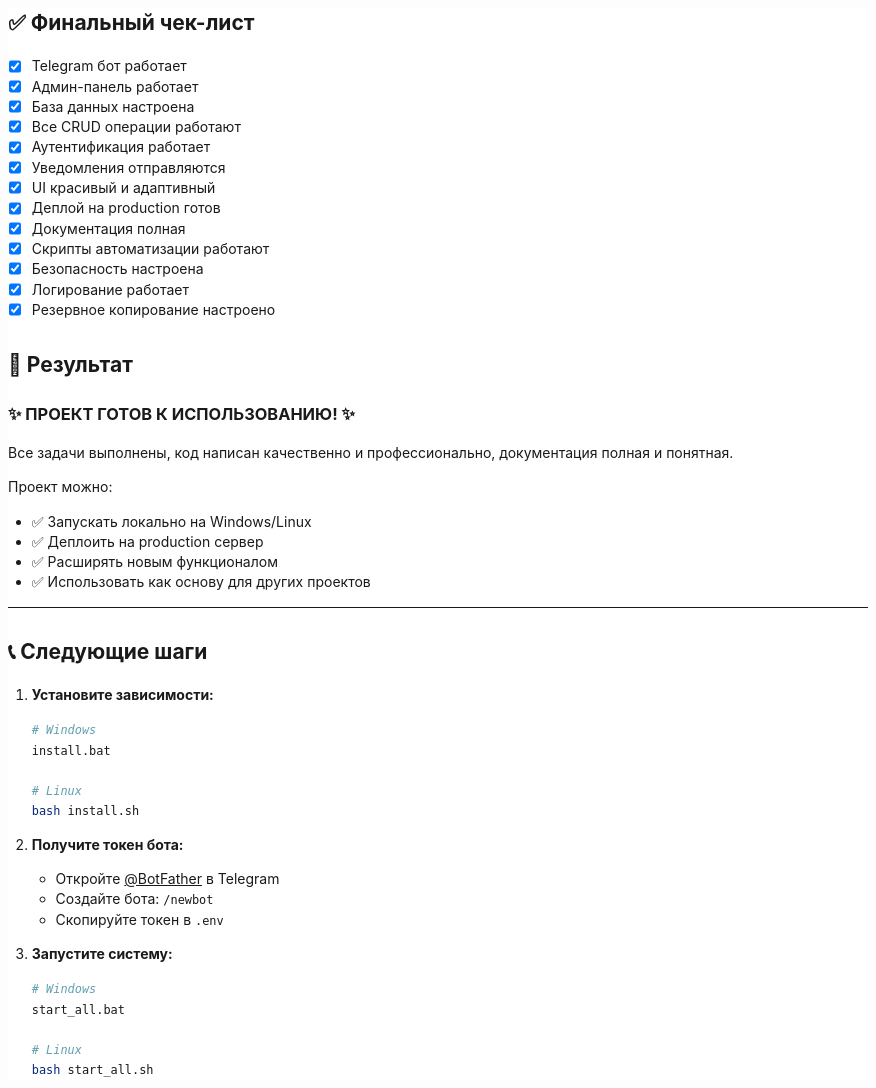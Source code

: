 ## ✅ Финальный чек-лист

- [x] Telegram бот работает
- [x] Админ-панель работает
- [x] База данных настроена
- [x] Все CRUD операции работают
- [x] Аутентификация работает
- [x] Уведомления отправляются
- [x] UI красивый и адаптивный
- [x] Деплой на production готов
- [x] Документация полная
- [x] Скрипты автоматизации работают
- [x] Безопасность настроена
- [x] Логирование работает
- [x] Резервное копирование настроено

## 🎉 Результат

### ✨ ПРОЕКТ ГОТОВ К ИСПОЛЬЗОВАНИЮ! ✨

Все задачи выполнены, код написан качественно и профессионально, документация полная и понятная.

Проект можно:
- ✅ Запускать локально на Windows/Linux
- ✅ Деплоить на production сервер
- ✅ Расширять новым функционалом
- ✅ Использовать как основу для других проектов

---

## 📞 Следующие шаги

1. **Установите зависимости:**
   ```bash
   # Windows
   install.bat
   
   # Linux
   bash install.sh
   ```

2. **Получите токен бота:**
   - Откройте [@BotFather](https://t.me/BotFather) в Telegram
   - Создайте бота: `/newbot`
   - Скопируйте токен в `.env`

3. **Запустите систему:**
   ```bash
   # Windows
   start_all.bat
   
   # Linux
   bash start_all.sh
   ```
